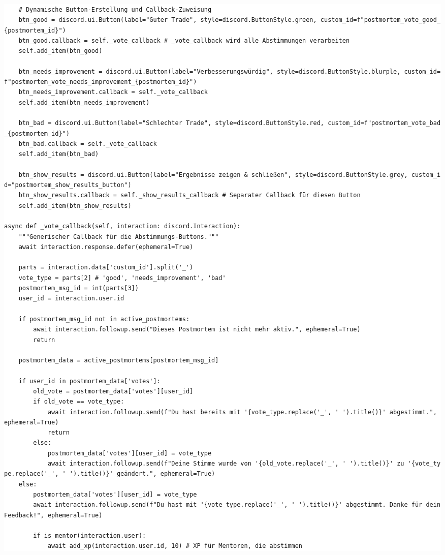         # Dynamische Button-Erstellung und Callback-Zuweisung
        btn_good = discord.ui.Button(label="Guter Trade", style=discord.ButtonStyle.green, custom_id=f"postmortem_vote_good_{postmortem_id}")
        btn_good.callback = self._vote_callback # _vote_callback wird alle Abstimmungen verarbeiten
        self.add_item(btn_good)

        btn_needs_improvement = discord.ui.Button(label="Verbesserungswürdig", style=discord.ButtonStyle.blurple, custom_id=f"postmortem_vote_needs_improvement_{postmortem_id}")
        btn_needs_improvement.callback = self._vote_callback
        self.add_item(btn_needs_improvement)

        btn_bad = discord.ui.Button(label="Schlechter Trade", style=discord.ButtonStyle.red, custom_id=f"postmortem_vote_bad_{postmortem_id}")
        btn_bad.callback = self._vote_callback
        self.add_item(btn_bad)

        btn_show_results = discord.ui.Button(label="Ergebnisse zeigen & schließen", style=discord.ButtonStyle.grey, custom_id="postmortem_show_results_button")
        btn_show_results.callback = self._show_results_callback # Separater Callback für diesen Button
        self.add_item(btn_show_results)

    async def _vote_callback(self, interaction: discord.Interaction):
        """Generischer Callback für die Abstimmungs-Buttons."""
        await interaction.response.defer(ephemeral=True)

        parts = interaction.data['custom_id'].split('_')
        vote_type = parts[2] # 'good', 'needs_improvement', 'bad'
        postmortem_msg_id = int(parts[3])
        user_id = interaction.user.id

        if postmortem_msg_id not in active_postmortems:
            await interaction.followup.send("Dieses Postmortem ist nicht mehr aktiv.", ephemeral=True)
            return

        postmortem_data = active_postmortems[postmortem_msg_id]

        if user_id in postmortem_data['votes']:
            old_vote = postmortem_data['votes'][user_id]
            if old_vote == vote_type:
                await interaction.followup.send(f"Du hast bereits mit '{vote_type.replace('_', ' ').title()}' abgestimmt.", ephemeral=True)
                return
            else:
                postmortem_data['votes'][user_id] = vote_type
                await interaction.followup.send(f"Deine Stimme wurde von '{old_vote.replace('_', ' ').title()}' zu '{vote_type.replace('_', ' ').title()}' geändert.", ephemeral=True)
        else:
            postmortem_data['votes'][user_id] = vote_type
            await interaction.followup.send(f"Du hast mit '{vote_type.replace('_', ' ').title()}' abgestimmt. Danke für dein Feedback!", ephemeral=True)

            if is_mentor(interaction.user):
                await add_xp(interaction.user.id, 10) # XP für Mentoren, die abstimmen
